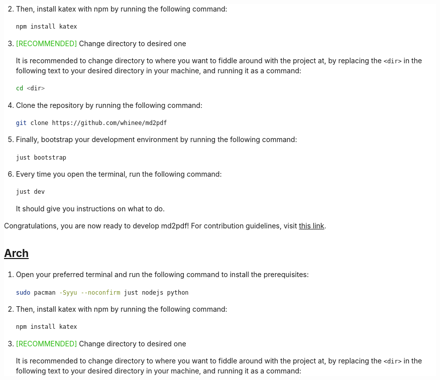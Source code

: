 2. Then, install katex with npm by running the following command:

    ```sh
    npm install katex
    ```

3. <font color="#2aba0f">[RECOMMENDED]</font> Change directory to desired one

    It is recommended to change directory to where you want to fiddle around with the project at, by replacing the `<dir>` in the following text to your desired directory in your machine, and running it as a command:

    ```sh
    cd <dir>
    ```

4. Clone the repository by running the following command:

    ```sh
    git clone https://github.com/whinee/md2pdf
    ```

5. Finally, bootstrap your development environment by running the following command:

    ```sh
    just bootstrap
    ```

6. Every time you open the terminal, run the following command:

    ```sh
    just dev
    ```

    It should give you instructions on what to do.

Congratulations, you are now ready to develop md2pdf! For contribution guidelines, visit [this link](contributing.md).

<h2 id="installing-prerequisites-linux-arch"><a href="#installing-prerequisites-linux-arch">Arch</a></h2>

1. Open your preferred terminal and run the following command to install the prerequisites:

    ```sh
    sudo pacman -Syyu --noconfirm just nodejs python
    ```

2. Then, install katex with npm by running the following command:

    ```sh
    npm install katex
    ```

3. <font color="#2aba0f">[RECOMMENDED]</font> Change directory to desired one

    It is recommended to change directory to where you want to fiddle around with the project at, by replacing the `<dir>` in the following text to your desired directory in your machine, and running it as a command:
